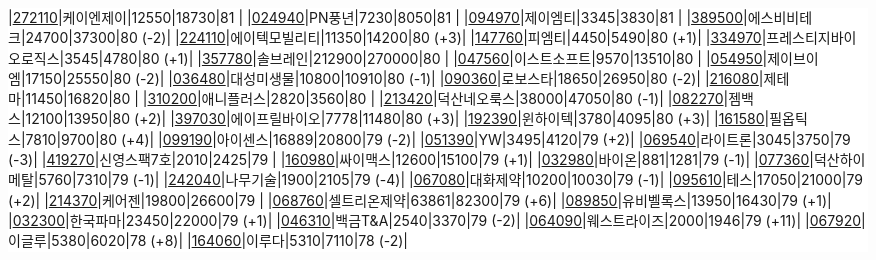 |[272110](https://finance.daum.net/quotes/A272110)|케이엔제이|12550|18730|81 |
|[024940](https://finance.daum.net/quotes/A024940)|PN풍년|7230|8050|81 |
|[094970](https://finance.daum.net/quotes/A094970)|제이엠티|3345|3830|81 |
|[389500](https://finance.daum.net/quotes/A389500)|에스비비테크|24700|37300|80 (-2)|
|[224110](https://finance.daum.net/quotes/A224110)|에이텍모빌리티|11350|14200|80 (+3)|
|[147760](https://finance.daum.net/quotes/A147760)|피엠티|4450|5490|80 (+1)|
|[334970](https://finance.daum.net/quotes/A334970)|프레스티지바이오로직스|3545|4780|80 (+1)|
|[357780](https://finance.daum.net/quotes/A357780)|솔브레인|212900|270000|80 |
|[047560](https://finance.daum.net/quotes/A047560)|이스트소프트|9570|13510|80 |
|[054950](https://finance.daum.net/quotes/A054950)|제이브이엠|17150|25550|80 (-2)|
|[036480](https://finance.daum.net/quotes/A036480)|대성미생물|10800|10910|80 (-1)|
|[090360](https://finance.daum.net/quotes/A090360)|로보스타|18650|26950|80 (-2)|
|[216080](https://finance.daum.net/quotes/A216080)|제테마|11450|16820|80 |
|[310200](https://finance.daum.net/quotes/A310200)|애니플러스|2820|3560|80 |
|[213420](https://finance.daum.net/quotes/A213420)|덕산네오룩스|38000|47050|80 (-1)|
|[082270](https://finance.daum.net/quotes/A082270)|젬백스|12100|13950|80 (+2)|
|[397030](https://finance.daum.net/quotes/A397030)|에이프릴바이오|7778|11480|80 (+3)|
|[192390](https://finance.daum.net/quotes/A192390)|윈하이텍|3780|4095|80 (+3)|
|[161580](https://finance.daum.net/quotes/A161580)|필옵틱스|7810|9700|80 (+4)|
|[099190](https://finance.daum.net/quotes/A099190)|아이센스|16889|20800|79 (-2)|
|[051390](https://finance.daum.net/quotes/A051390)|YW|3495|4120|79 (+2)|
|[069540](https://finance.daum.net/quotes/A069540)|라이트론|3045|3750|79 (-3)|
|[419270](https://finance.daum.net/quotes/A419270)|신영스팩7호|2010|2425|79 |
|[160980](https://finance.daum.net/quotes/A160980)|싸이맥스|12600|15100|79 (+1)|
|[032980](https://finance.daum.net/quotes/A032980)|바이온|881|1281|79 (-1)|
|[077360](https://finance.daum.net/quotes/A077360)|덕산하이메탈|5760|7310|79 (-1)|
|[242040](https://finance.daum.net/quotes/A242040)|나무기술|1900|2105|79 (-4)|
|[067080](https://finance.daum.net/quotes/A067080)|대화제약|10200|10030|79 (-1)|
|[095610](https://finance.daum.net/quotes/A095610)|테스|17050|21000|79 (+2)|
|[214370](https://finance.daum.net/quotes/A214370)|케어젠|19800|26600|79 |
|[068760](https://finance.daum.net/quotes/A068760)|셀트리온제약|63861|82300|79 (+6)|
|[089850](https://finance.daum.net/quotes/A089850)|유비벨록스|13950|16430|79 (+1)|
|[032300](https://finance.daum.net/quotes/A032300)|한국파마|23450|22000|79 (+1)|
|[046310](https://finance.daum.net/quotes/A046310)|백금T&A|2540|3370|79 (-2)|
|[064090](https://finance.daum.net/quotes/A064090)|웨스트라이즈|2000|1946|79 (+11)|
|[067920](https://finance.daum.net/quotes/A067920)|이글루|5380|6020|78 (+8)|
|[164060](https://finance.daum.net/quotes/A164060)|이루다|5310|7110|78 (-2)|